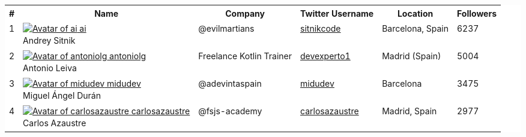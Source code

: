</table>

<table>
	<tr>
		<th>#</th>
		<th>Name</th>
		<th>Company</th>
		<th>Twitter Username</th>
		<th>Location</th>
		<th>Followers</th>
	</tr>
	<tr>
		<td>1</td>
		<td>
			<a href="https://github.com/ai">
				<img src="https://avatars.githubusercontent.com/u/19343?s=72&v=4" width="24" alt="Avatar of ai"> ai
			</a><br/>
			Andrey Sitnik
		</td>
		<td>@evilmartians  </td>
		<td><a href="https://twitter.com/sitnikcode">sitnikcode</a></td>
		<td>Barcelona, Spain</td>
		<td>6237</td>
	</tr>
	<tr>
		<td>2</td>
		<td>
			<a href="https://github.com/antoniolg">
				<img src="https://avatars.githubusercontent.com/u/2178243?s=72&u=d072d2a676cd74d3f82700dfbdaec6cea278bed7&v=4" width="24" alt="Avatar of antoniolg"> antoniolg
			</a><br/>
			Antonio Leiva
		</td>
		<td>Freelance Kotlin Trainer </td>
		<td><a href="https://twitter.com/devexperto1">devexperto1</a></td>
		<td>Madrid (Spain)</td>
		<td>5004</td>
	</tr>
	<tr>
		<td>3</td>
		<td>
			<a href="https://github.com/midudev">
				<img src="https://avatars.githubusercontent.com/u/1561955?s=72&u=9ebfec769d2505d88ee746b7389353c23312bca1&v=4" width="24" alt="Avatar of midudev"> midudev
			</a><br/>
			Miguel Ángel Durán
		</td>
		<td>@adevintaspain </td>
		<td><a href="https://twitter.com/midudev">midudev</a></td>
		<td>Barcelona</td>
		<td>3475</td>
	</tr>
	<tr>
		<td>4</td>
		<td>
			<a href="https://github.com/carlosazaustre">
				<img src="https://avatars.githubusercontent.com/u/650752?s=72&u=ba9b9e7c45797f4919ad983a97928c1a2823c99e&v=4" width="24" alt="Avatar of carlosazaustre"> carlosazaustre
			</a><br/>
			Carlos Azaustre
		</td>
		<td>@fsjs-academy </td>
		<td><a href="https://twitter.com/carlosazaustre">carlosazaustre</a></td>
		<td>Madrid, Spain</td>
		<td>2977</td>